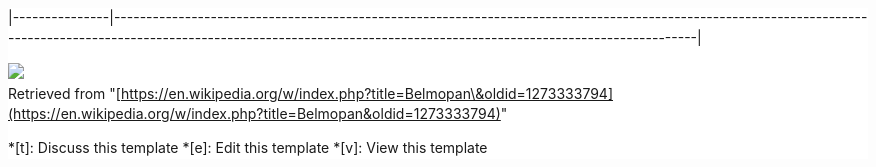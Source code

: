 |---------------|--------------------------------------------------------------------------------------------------------------------------------------------------------------------------------------------------------------------------------|

![](https://login.wikimedia.org/wiki/Special:CentralAutoLogin/start?useformat=desktop&type=1x1&usesul3=0)  
Retrieved from "[https://en.wikipedia.org/w/index.php?title=Belmopan\&oldid=1273333794](https://en.wikipedia.org/w/index.php?title=Belmopan&oldid=1273333794)"

*[t]: Discuss this template
*[e]: Edit this template
*[v]: View this template

